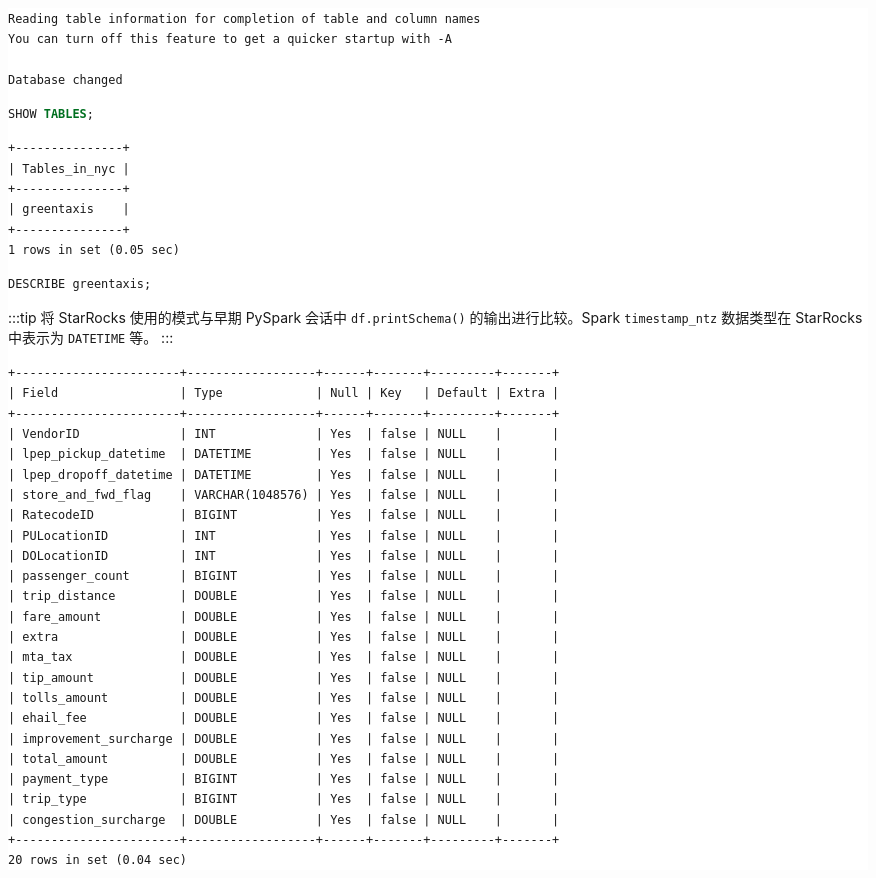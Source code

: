 ```plaintext
Reading table information for completion of table and column names
You can turn off this feature to get a quicker startup with -A

Database changed
```

```sql
SHOW TABLES;
```

```plaintext
+---------------+
| Tables_in_nyc |
+---------------+
| greentaxis    |
+---------------+
1 rows in set (0.05 sec)
```

```sql
DESCRIBE greentaxis;
```

:::tip
将 StarRocks 使用的模式与早期 PySpark 会话中 `df.printSchema()` 的输出进行比较。Spark `timestamp_ntz` 数据类型在 StarRocks 中表示为 `DATETIME` 等。
:::

```plaintext
+-----------------------+------------------+------+-------+---------+-------+
| Field                 | Type             | Null | Key   | Default | Extra |
+-----------------------+------------------+------+-------+---------+-------+
| VendorID              | INT              | Yes  | false | NULL    |       |
| lpep_pickup_datetime  | DATETIME         | Yes  | false | NULL    |       |
| lpep_dropoff_datetime | DATETIME         | Yes  | false | NULL    |       |
| store_and_fwd_flag    | VARCHAR(1048576) | Yes  | false | NULL    |       |
| RatecodeID            | BIGINT           | Yes  | false | NULL    |       |
| PULocationID          | INT              | Yes  | false | NULL    |       |
| DOLocationID          | INT              | Yes  | false | NULL    |       |
| passenger_count       | BIGINT           | Yes  | false | NULL    |       |
| trip_distance         | DOUBLE           | Yes  | false | NULL    |       |
| fare_amount           | DOUBLE           | Yes  | false | NULL    |       |
| extra                 | DOUBLE           | Yes  | false | NULL    |       |
| mta_tax               | DOUBLE           | Yes  | false | NULL    |       |
| tip_amount            | DOUBLE           | Yes  | false | NULL    |       |
| tolls_amount          | DOUBLE           | Yes  | false | NULL    |       |
| ehail_fee             | DOUBLE           | Yes  | false | NULL    |       |
| improvement_surcharge | DOUBLE           | Yes  | false | NULL    |       |
| total_amount          | DOUBLE           | Yes  | false | NULL    |       |
| payment_type          | BIGINT           | Yes  | false | NULL    |       |
| trip_type             | BIGINT           | Yes  | false | NULL    |       |
| congestion_surcharge  | DOUBLE           | Yes  | false | NULL    |       |
+-----------------------+------------------+------+-------+---------+-------+
20 rows in set (0.04 sec)
```
